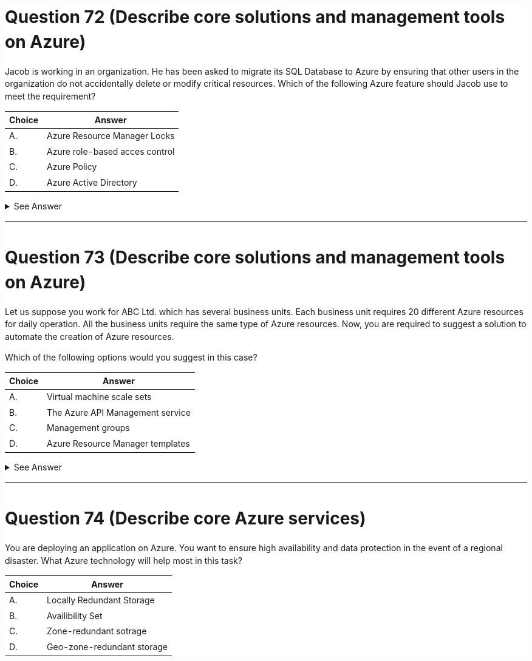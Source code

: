 # Question 72 (Describe core solutions and management tools on Azure)

Jacob is working in an organization. He has been asked to migrate its SQL Database to Azure by ensuring that other users in the organization do not accidentally delete or modify critical resources.
Which of the following Azure feature should Jacob use to meet the requirement?

Choice | Answer
------------ | -------------
A. | Azure Resource Manager Locks
B. | Azure role-based acces control
C. | Azure Policy
D. | Azure Active Directory

<details><summary>See Answer</summary></details>


----

# Question 73 (Describe core solutions and management tools on Azure)

Let us suppose you work for ABC Ltd. which has several business units. Each business unit requires 20 different Azure resources for daily operation. All the business units require the same type of Azure resources. Now, you are required to suggest a solution to automate the creation of Azure resources.

Which of the following options would you suggest in this case?

Choice | Answer
------------ | -------------
A. | Virtual machine scale sets
B. | The Azure API Management service
C. | Management groups
D. | Azure Resource Manager templates

<details><summary>See Answer</summary></details>


----

# Question 74 (Describe core Azure services)

You are deploying an application on Azure. You want to ensure high availability and data protection in the event of a regional disaster. What Azure technology will help most in this task?

Choice | Answer
------------ | -------------
A. | Locally Redundant Storage
B. | Availibility Set
C. | Zone-redundant sotrage
D. | Geo-zone-redundant storage
